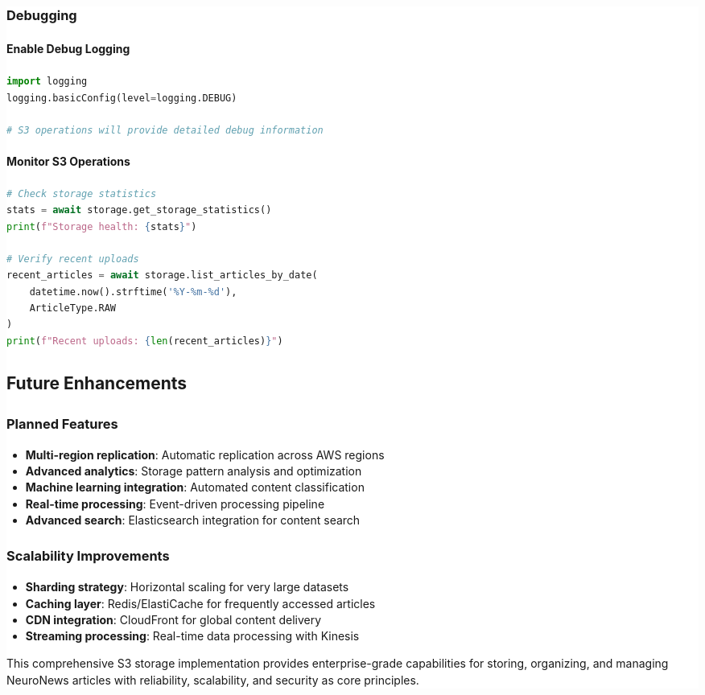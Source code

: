 ### Debugging

#### Enable Debug Logging
```python
import logging
logging.basicConfig(level=logging.DEBUG)

# S3 operations will provide detailed debug information
```

#### Monitor S3 Operations
```python
# Check storage statistics
stats = await storage.get_storage_statistics()
print(f"Storage health: {stats}")

# Verify recent uploads
recent_articles = await storage.list_articles_by_date(
    datetime.now().strftime('%Y-%m-%d'),
    ArticleType.RAW
)
print(f"Recent uploads: {len(recent_articles)}")
```

## Future Enhancements

### Planned Features
- **Multi-region replication**: Automatic replication across AWS regions
- **Advanced analytics**: Storage pattern analysis and optimization
- **Machine learning integration**: Automated content classification
- **Real-time processing**: Event-driven processing pipeline
- **Advanced search**: Elasticsearch integration for content search

### Scalability Improvements
- **Sharding strategy**: Horizontal scaling for very large datasets
- **Caching layer**: Redis/ElastiCache for frequently accessed articles
- **CDN integration**: CloudFront for global content delivery
- **Streaming processing**: Real-time data processing with Kinesis

This comprehensive S3 storage implementation provides enterprise-grade capabilities for storing, organizing, and managing NeuroNews articles with reliability, scalability, and security as core principles.
